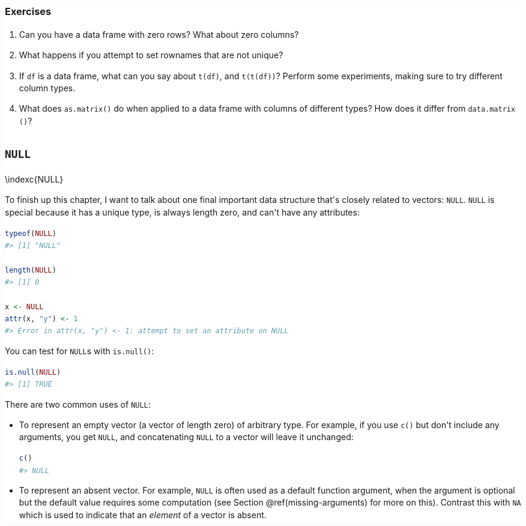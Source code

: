 ### Exercises

1.  Can you have a data frame with zero rows? What about zero columns?

1.  What happens if you attempt to set rownames that are not unique?

1.  If `df` is a data frame, what can you say about `t(df)`, and `t(t(df))`? 
    Perform some experiments, making sure to try different column types.

1.  What does `as.matrix()` do when applied to a data frame with 
    columns of different types? How does it differ from `data.matrix()`?

## `NULL`
\indexc{NULL}

To finish up this chapter, I want to talk about one final important data structure that's closely related to vectors: `NULL`. `NULL` is special because it has a unique type, is always length zero, and can't have any attributes:


```r
typeof(NULL)
#> [1] "NULL"

length(NULL)
#> [1] 0

x <- NULL
attr(x, "y") <- 1
#> Error in attr(x, "y") <- 1: attempt to set an attribute on NULL
```

You can test for `NULL`s with `is.null()`:


```r
is.null(NULL)
#> [1] TRUE
```

There are two common uses of `NULL`:

*   To represent an empty vector (a vector of length zero) of arbitrary type.
    For example, if you use `c()` but don't include any arguments, you get 
    `NULL`, and concatenating `NULL` to a vector will leave it unchanged:
    
    
    ```r
    c()
    #> NULL
    ```

*   To represent an absent vector. For example, `NULL` is often used as a 
    default function argument, when the argument is optional but the default 
    value requires some computation (see Section \@ref(missing-arguments) for
    more on this). Contrast this with `NA` which is used to indicate that 
    an _element_ of a vector is absent. 


[^node]: Collectively, all the other data types are known as "node" types, which include things like functions and environments. You're most likely to come across this highly technical term when using `gc()`: the "N" in `Ncells` stands for nodes and the "V" in `Vcells` stands for vectors.
[^generic-vectors]: A few places in R's documentation call lists generic vectors to emphasise their difference from atomic vectors.
[^numeric]: This is a slight simplification as R does not use "numeric" consistently, which we'll come back to in Section \@ref(numeric-type).
[^L-suffix]: `L` is not intuitive, and you might wonder where it comes from. At the time `L` was added to R, R's integer type was equivalent to a long integer in C, and C code could use a suffix of `l` or `L` to force a number to be a long integer. It was decided that `l` was too visually similar to `i` (used for complex numbers in R), leaving `L`.
[^scalar]: Technically, the R language does not possess scalars. Everything that looks like a scalar is actually a vector of length one. This is mostly a theoretical distinction, but it does mean that expressions like `1[1]` work.
[^mode]: You may have heard of the related `mode()` and `storage.mode()` functions. Do not use them: they exist only for compatibility with S.
[^pairlist]: Attributes behave like named lists, but are actually pairlists.  Pairlists are functionally indistinguishable from lists, but are profoundly different under the hood. You'll learn more about them in Section \@ref(pairlists). 
[^tidyverse-factors]: The tidyverse never automatically coerces characters to factors, and provides the forcats [@forcats] package specifically for working with factors.
[^epoch]: This is special date is known as the Unix Epoch.
[^tidyverse-datetimes]: The tidyverse provides the lubridate [@lubridate] package for working with date-times. It provides a number of convenient helpers that work with the base POSIXct type.
[^rownames]: Row names are one of the most surprisingly complex data structures in R. They've also been a persistent source of performance issues over the years. The most straightforward implementation is a character or integer vector, with one element for each row. But there's also a compact representation for "automatic" row names (consecutive integers), created by `.set_row_names()`. R 3.5 has a special way of deferring integer to character conversion that is specifically designed to speed up `lm()`; see <https://svn.r-project.org/R/branches/ALTREP/ALTREP.html#deferred_string_conversions> for details.
[^row.names]: Technically, you are encouraged to use `row.names()`, not `rownames()` with data frames, but this distinction is rarely important.
[^identity]: `I()` is short for identity and is often used to indicate that an input should be left as is, and not automatically transformed.